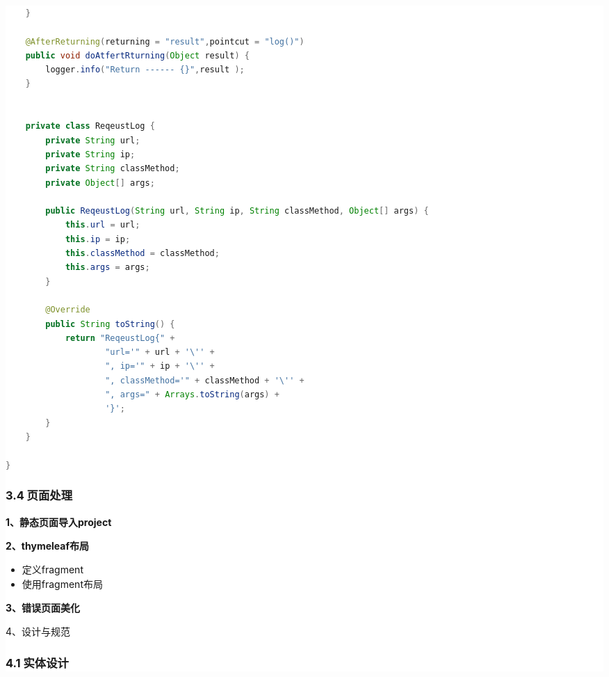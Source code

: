 ```java
    }

    @AfterReturning(returning = "result",pointcut = "log()")
    public void doAtfertRturning(Object result) {
        logger.info("Return ------ {}",result );
    }


    private class ReqeustLog {
        private String url;
        private String ip;
        private String classMethod;
        private Object[] args;

        public ReqeustLog(String url, String ip, String classMethod, Object[] args) {
            this.url = url;
            this.ip = ip;
            this.classMethod = classMethod;
            this.args = args;
        }

        @Override
        public String toString() {
            return "ReqeustLog{" +
                    "url='" + url + '\'' +
                    ", ip='" + ip + '\'' +
                    ", classMethod='" + classMethod + '\'' +
                    ", args=" + Arrays.toString(args) +
                    '}';
        }
    }

}
```



### 3.4 页面处理



**1、静态页面导入project**

**2、thymeleaf布局**

*  定义fragment
*  使用fragment布局

**3、错误页面美化**

4、设计与规范

### 4.1 实体设计
